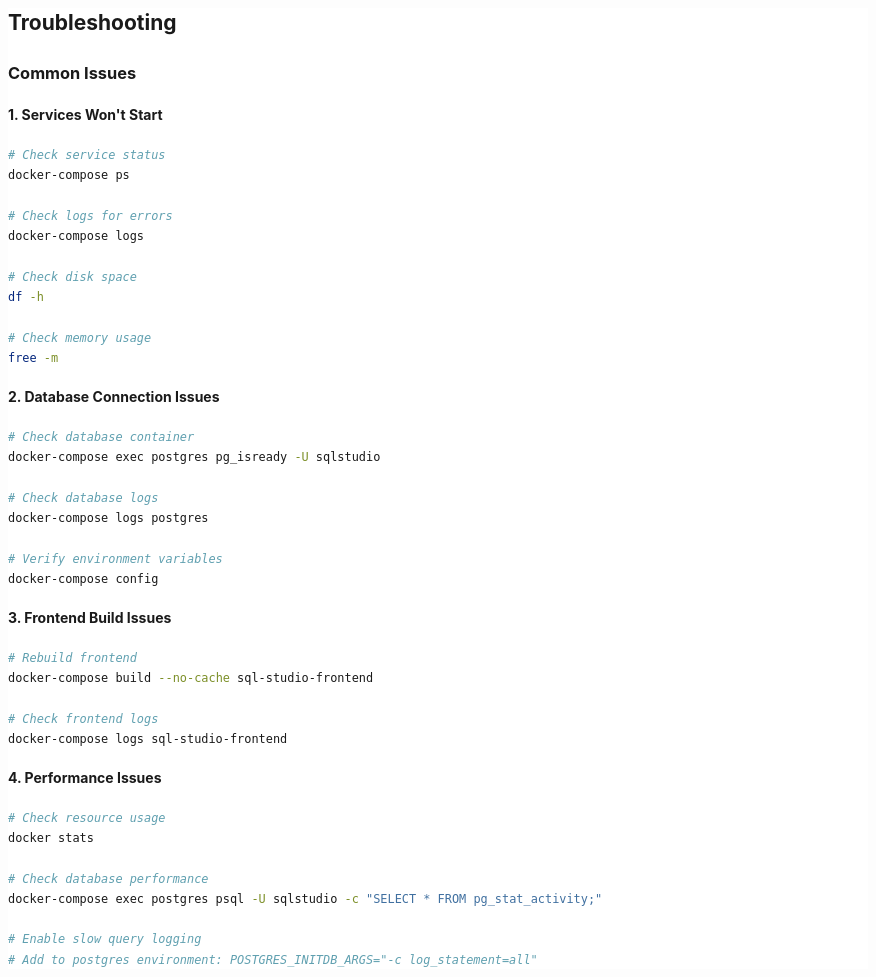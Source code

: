 ## Troubleshooting

### Common Issues

#### 1. Services Won't Start

```bash
# Check service status
docker-compose ps

# Check logs for errors
docker-compose logs

# Check disk space
df -h

# Check memory usage
free -m
```

#### 2. Database Connection Issues

```bash
# Check database container
docker-compose exec postgres pg_isready -U sqlstudio

# Check database logs
docker-compose logs postgres

# Verify environment variables
docker-compose config
```

#### 3. Frontend Build Issues

```bash
# Rebuild frontend
docker-compose build --no-cache sql-studio-frontend

# Check frontend logs
docker-compose logs sql-studio-frontend
```

#### 4. Performance Issues

```bash
# Check resource usage
docker stats

# Check database performance
docker-compose exec postgres psql -U sqlstudio -c "SELECT * FROM pg_stat_activity;"

# Enable slow query logging
# Add to postgres environment: POSTGRES_INITDB_ARGS="-c log_statement=all"
```
